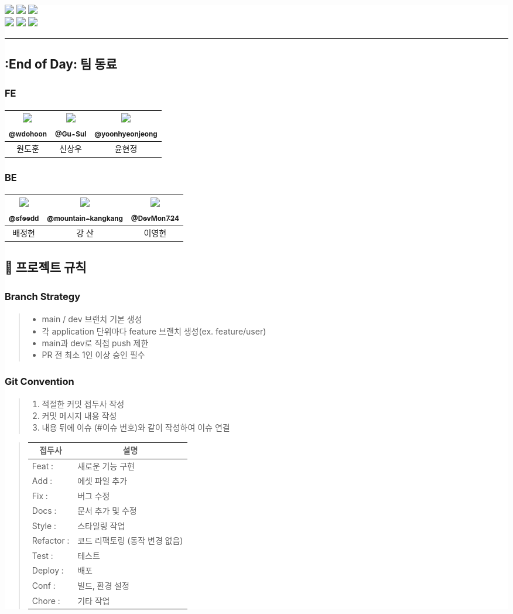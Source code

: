   <img src="https://img.shields.io/badge/openai-412991?style=for-the-badge&logo=openai&logoColor=white">
  <img src="https://img.shields.io/badge/websocket-FF6600?style=for-the-badge&logo=websocket&logoColor=white">
  <img src="https://img.shields.io/badge/github-171515?style=for-the-badge&logo=github&logoColor=white">
  <br>

  <img src="https://img.shields.io/badge/black-006272?style=for-the-badge&logo=black&logoColor=green">
  <img src="https://img.shields.io/badge/isort-6DB33F?style=for-the-badge&logo=isort&logoColor=white">
  <img src="https://img.shields.io/badge/mypy-6DB33F?style=for-the-badge&logo=mypy&logoColor=white">

</div>


--- 

## :End of Day: 팀 동료

### FE

| <a href=https://github.com/wdohoon/><img src="https://avatars.githubusercontent.com/u/129389793?v=4" width=100px/><br/><sub><b>@wdohoon</b></sub></a><br/> | <a href=https://github.com/Gu-Sul/><img src="https://avatars.githubusercontent.com/u/180522073?v=4" width=100px/><br/><sub><b>@Gu-Sul</b></sub></a><br/> | <a href=https://github.com/yoonhyeonjeong/><img src="https://avatars.githubusercontent.com/u/66927252?v=4" width=100px/><br/><sub><b>@yoonhyeonjeong</b></sub></a><br/> |
|:----------------------------------------------------------------------------------------------------------------------------------------------------------:|:--------------------------------------------------------------------------------------------------------------------------------------------------------:|:-----------------------------------------------------------------------------------------------------------------------------------------------------------------------:|
|                                      원도훈                                                                                                                   |                  신상우                                                                                                                                     |                                                                                   윤현정                                                                                   |


### BE

| <a href=https://github.com/sfeedd/><img src="https://avatars.githubusercontent.com/u/140028685?v=4" width=100px/><br/><sub><b>@sfeedd</b></sub></a><br/> | <a href=https://github.com/mountain-kangkang/><img src="https://avatars.githubusercontent.com/u/96615456?v=4" width=100px/><br/><sub><b>@mountain-kangkang</b></sub></a><br/> |<a href=https://github.com/DevMon724/><img src="https://avatars.githubusercontent.com/u/182469263?v=4" width=100px/><br/><sub><b>@DevMon724</b></sub></a><br/>  |
|:--------------------------------------------------------------------------------------------------------------------------------------------------------:|:-----------------------------------------------------------------------------------------------------------------------------------------------------------------------------:|:--------------------------------------------------------------------------------------------------------------------------------------------------------------:|
|                                                                           배정현                                                                            |                                                                                      강 산                                                                                      |                                                                              이영현                                                                               |

## 📑 프로젝트 규칙

### Branch Strategy
> - main / dev 브랜치 기본 생성 
> - 각 application 단위마다 feature 브랜치 생성(ex. feature/user)
> - main과 dev로 직접 push 제한
> - PR 전 최소 1인 이상 승인 필수

### Git Convention
> 1. 적절한 커밋 접두사 작성
> 2. 커밋 메시지 내용 작성
> 3. 내용 뒤에 이슈 (#이슈 번호)와 같이 작성하여 이슈 연결

> | 접두사        | 설명                           |
> | ------------- | ------------------------------ |
> | Feat :     | 새로운 기능 구현               |
> | Add :      | 에셋 파일 추가                 |
> | Fix :      | 버그 수정                      |
> | Docs :     | 문서 추가 및 수정              |
> | Style :    | 스타일링 작업                  |
> | Refactor : | 코드 리팩토링 (동작 변경 없음) |
> | Test :     | 테스트                         |
> | Deploy :   | 배포                           |
> | Conf :     | 빌드, 환경 설정                |
> | Chore :    | 기타 작업                      |
